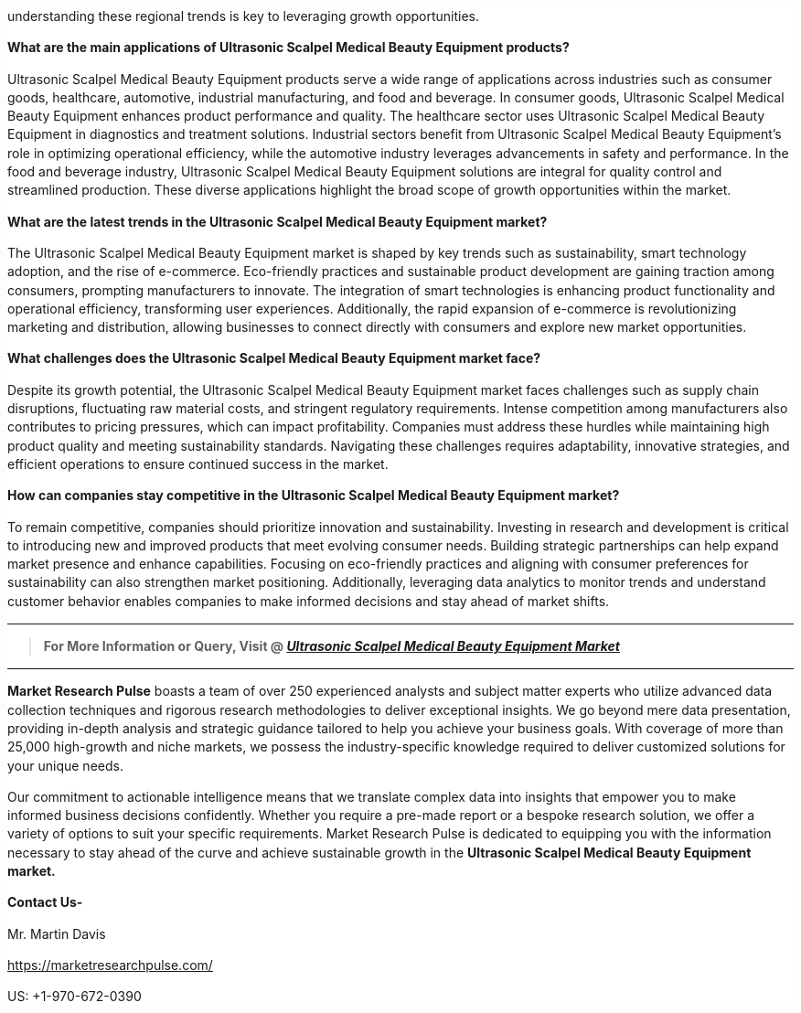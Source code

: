 understanding these regional trends is key to leveraging growth opportunities.</p><p><strong>What are the main applications of Ultrasonic Scalpel Medical Beauty Equipment products?</strong></p><p>Ultrasonic Scalpel Medical Beauty Equipment products serve a wide range of applications across industries such as consumer goods, healthcare, automotive, industrial manufacturing, and food and beverage. In consumer goods, Ultrasonic Scalpel Medical Beauty Equipment enhances product performance and quality. The healthcare sector uses Ultrasonic Scalpel Medical Beauty Equipment in diagnostics and treatment solutions. Industrial sectors benefit from Ultrasonic Scalpel Medical Beauty Equipment&rsquo;s role in optimizing operational efficiency, while the automotive industry leverages advancements in safety and performance. In the food and beverage industry, Ultrasonic Scalpel Medical Beauty Equipment solutions are integral for quality control and streamlined production. These diverse applications highlight the broad scope of growth opportunities within the market.</p><p><strong>What are the latest trends in the Ultrasonic Scalpel Medical Beauty Equipment market?</strong></p><p>The Ultrasonic Scalpel Medical Beauty Equipment market is shaped by key trends such as sustainability, smart technology adoption, and the rise of e-commerce. Eco-friendly practices and sustainable product development are gaining traction among consumers, prompting manufacturers to innovate. The integration of smart technologies is enhancing product functionality and operational efficiency, transforming user experiences. Additionally, the rapid expansion of e-commerce is revolutionizing marketing and distribution, allowing businesses to connect directly with consumers and explore new market opportunities.</p><p><strong>What challenges does the Ultrasonic Scalpel Medical Beauty Equipment market face?</strong></p><p>Despite its growth potential, the Ultrasonic Scalpel Medical Beauty Equipment market faces challenges such as supply chain disruptions, fluctuating raw material costs, and stringent regulatory requirements. Intense competition among manufacturers also contributes to pricing pressures, which can impact profitability. Companies must address these hurdles while maintaining high product quality and meeting sustainability standards. Navigating these challenges requires adaptability, innovative strategies, and efficient operations to ensure continued success in the market.</p><p><strong>How can companies stay competitive in the Ultrasonic Scalpel Medical Beauty Equipment market?</strong></p><p>To remain competitive, companies should prioritize innovation and sustainability. Investing in research and development is critical to introducing new and improved products that meet evolving consumer needs. Building strategic partnerships can help expand market presence and enhance capabilities. Focusing on eco-friendly practices and aligning with consumer preferences for sustainability can also strengthen market positioning. Additionally, leveraging data analytics to monitor trends and understand customer behavior enables companies to make informed decisions and stay ahead of market shifts.</p><hr /><blockquote><p><strong>For More Information or Query, Visit @&nbsp;<em><a href="https://marketresearchpulse.com/report/7003/ultrasonic-scalpel-medical-beauty-equipment-market?utm_source=Linkedin&utm_medium=0111">Ultrasonic Scalpel Medical Beauty Equipment Market</a></em></strong></p></blockquote><hr /><p><strong>Market Research Pulse</strong> boasts a team of over 250 experienced analysts and subject matter experts who utilize advanced data collection techniques and rigorous research methodologies to deliver exceptional insights. We go beyond mere data presentation, providing in-depth analysis and strategic guidance tailored to help you achieve your business goals. With coverage of more than 25,000 high-growth and niche markets, we possess the industry-specific knowledge required to deliver customized solutions for your unique needs.</p><p>Our commitment to actionable intelligence means that we translate complex data into insights that empower you to make informed business decisions confidently. Whether you require a pre-made report or a bespoke research solution, we offer a variety of options to suit your specific requirements. Market Research Pulse is dedicated to equipping you with the information necessary to stay ahead of the curve and achieve sustainable growth in the <strong>Ultrasonic Scalpel Medical Beauty Equipment market.</strong></p><p><strong>Contact Us-</strong></p><p>Mr. Martin Davis</p><p>https://marketresearchpulse.com/</p><p>US: +1-970-672-0390</p>
